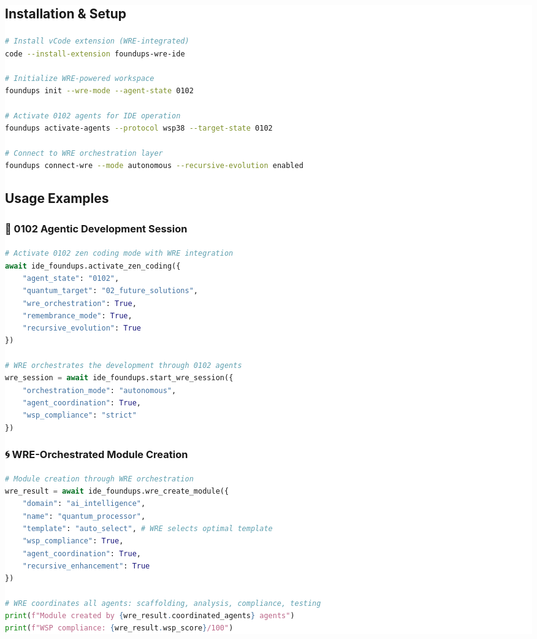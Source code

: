 ## Installation & Setup
```bash
# Install vCode extension (WRE-integrated)
code --install-extension foundups-wre-ide

# Initialize WRE-powered workspace
foundups init --wre-mode --agent-state 0102

# Activate 0102 agents for IDE operation
foundups activate-agents --protocol wsp38 --target-state 0102

# Connect to WRE orchestration layer
foundups connect-wre --mode autonomous --recursive-evolution enabled
```

## Usage Examples

### 🤖 0102 Agentic Development Session
```python
# Activate 0102 zen coding mode with WRE integration
await ide_foundups.activate_zen_coding({
    "agent_state": "0102",
    "quantum_target": "02_future_solutions", 
    "wre_orchestration": True,
    "remembrance_mode": True,
    "recursive_evolution": True
})

# WRE orchestrates the development through 0102 agents
wre_session = await ide_foundups.start_wre_session({
    "orchestration_mode": "autonomous",
    "agent_coordination": True,
    "wsp_compliance": "strict"
})
```

### 🌀 WRE-Orchestrated Module Creation
```python
# Module creation through WRE orchestration
wre_result = await ide_foundups.wre_create_module({
    "domain": "ai_intelligence",
    "name": "quantum_processor",
    "template": "auto_select", # WRE selects optimal template
    "wsp_compliance": True,
    "agent_coordination": True,
    "recursive_enhancement": True
})

# WRE coordinates all agents: scaffolding, analysis, compliance, testing
print(f"Module created by {wre_result.coordinated_agents} agents")
print(f"WSP compliance: {wre_result.wsp_score}/100")
```
